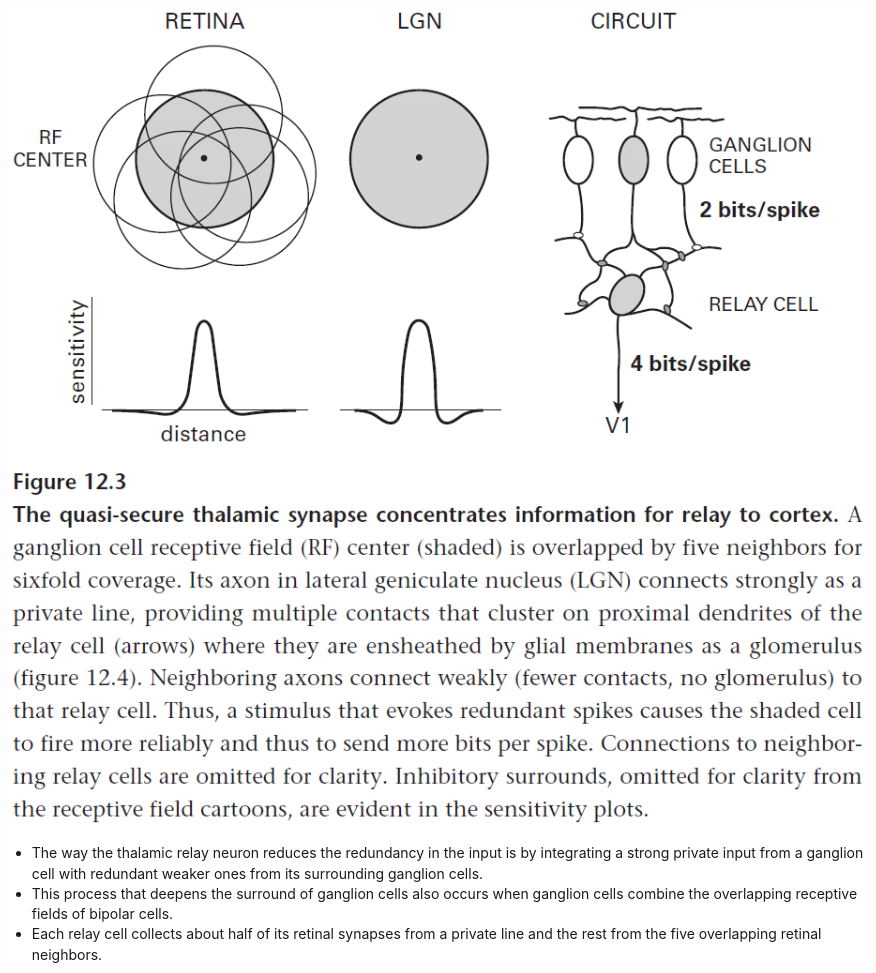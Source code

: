 ![Figure 12.3](figure12-3.png)
- The way the thalamic relay neuron reduces the redundancy in the input is by integrating a strong private input from a ganglion cell with redundant weaker ones from its surrounding ganglion cells.
- This process that deepens the surround of ganglion cells also occurs when ganglion cells combine the overlapping receptive fields of bipolar cells.
- Each relay cell collects about half of its retinal synapses from a private line and the rest from the five overlapping retinal neighbors.